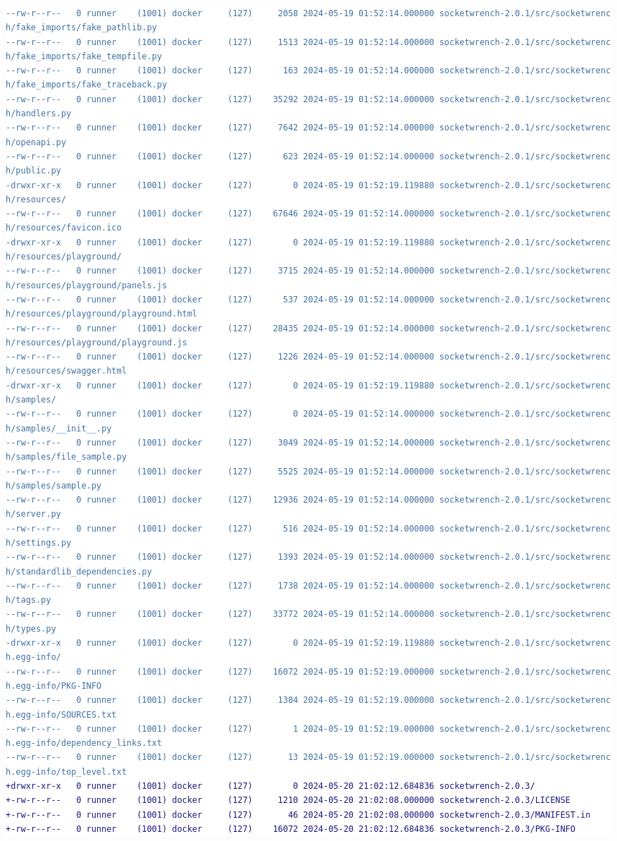 ```diff
--rw-r--r--   0 runner    (1001) docker     (127)     2058 2024-05-19 01:52:14.000000 socketwrench-2.0.1/src/socketwrench/fake_imports/fake_pathlib.py
--rw-r--r--   0 runner    (1001) docker     (127)     1513 2024-05-19 01:52:14.000000 socketwrench-2.0.1/src/socketwrench/fake_imports/fake_tempfile.py
--rw-r--r--   0 runner    (1001) docker     (127)      163 2024-05-19 01:52:14.000000 socketwrench-2.0.1/src/socketwrench/fake_imports/fake_traceback.py
--rw-r--r--   0 runner    (1001) docker     (127)    35292 2024-05-19 01:52:14.000000 socketwrench-2.0.1/src/socketwrench/handlers.py
--rw-r--r--   0 runner    (1001) docker     (127)     7642 2024-05-19 01:52:14.000000 socketwrench-2.0.1/src/socketwrench/openapi.py
--rw-r--r--   0 runner    (1001) docker     (127)      623 2024-05-19 01:52:14.000000 socketwrench-2.0.1/src/socketwrench/public.py
-drwxr-xr-x   0 runner    (1001) docker     (127)        0 2024-05-19 01:52:19.119880 socketwrench-2.0.1/src/socketwrench/resources/
--rw-r--r--   0 runner    (1001) docker     (127)    67646 2024-05-19 01:52:14.000000 socketwrench-2.0.1/src/socketwrench/resources/favicon.ico
-drwxr-xr-x   0 runner    (1001) docker     (127)        0 2024-05-19 01:52:19.119880 socketwrench-2.0.1/src/socketwrench/resources/playground/
--rw-r--r--   0 runner    (1001) docker     (127)     3715 2024-05-19 01:52:14.000000 socketwrench-2.0.1/src/socketwrench/resources/playground/panels.js
--rw-r--r--   0 runner    (1001) docker     (127)      537 2024-05-19 01:52:14.000000 socketwrench-2.0.1/src/socketwrench/resources/playground/playground.html
--rw-r--r--   0 runner    (1001) docker     (127)    28435 2024-05-19 01:52:14.000000 socketwrench-2.0.1/src/socketwrench/resources/playground/playground.js
--rw-r--r--   0 runner    (1001) docker     (127)     1226 2024-05-19 01:52:14.000000 socketwrench-2.0.1/src/socketwrench/resources/swagger.html
-drwxr-xr-x   0 runner    (1001) docker     (127)        0 2024-05-19 01:52:19.119880 socketwrench-2.0.1/src/socketwrench/samples/
--rw-r--r--   0 runner    (1001) docker     (127)        0 2024-05-19 01:52:14.000000 socketwrench-2.0.1/src/socketwrench/samples/__init__.py
--rw-r--r--   0 runner    (1001) docker     (127)     3049 2024-05-19 01:52:14.000000 socketwrench-2.0.1/src/socketwrench/samples/file_sample.py
--rw-r--r--   0 runner    (1001) docker     (127)     5525 2024-05-19 01:52:14.000000 socketwrench-2.0.1/src/socketwrench/samples/sample.py
--rw-r--r--   0 runner    (1001) docker     (127)    12936 2024-05-19 01:52:14.000000 socketwrench-2.0.1/src/socketwrench/server.py
--rw-r--r--   0 runner    (1001) docker     (127)      516 2024-05-19 01:52:14.000000 socketwrench-2.0.1/src/socketwrench/settings.py
--rw-r--r--   0 runner    (1001) docker     (127)     1393 2024-05-19 01:52:14.000000 socketwrench-2.0.1/src/socketwrench/standardlib_dependencies.py
--rw-r--r--   0 runner    (1001) docker     (127)     1738 2024-05-19 01:52:14.000000 socketwrench-2.0.1/src/socketwrench/tags.py
--rw-r--r--   0 runner    (1001) docker     (127)    33772 2024-05-19 01:52:14.000000 socketwrench-2.0.1/src/socketwrench/types.py
-drwxr-xr-x   0 runner    (1001) docker     (127)        0 2024-05-19 01:52:19.119880 socketwrench-2.0.1/src/socketwrench.egg-info/
--rw-r--r--   0 runner    (1001) docker     (127)    16072 2024-05-19 01:52:19.000000 socketwrench-2.0.1/src/socketwrench.egg-info/PKG-INFO
--rw-r--r--   0 runner    (1001) docker     (127)     1384 2024-05-19 01:52:19.000000 socketwrench-2.0.1/src/socketwrench.egg-info/SOURCES.txt
--rw-r--r--   0 runner    (1001) docker     (127)        1 2024-05-19 01:52:19.000000 socketwrench-2.0.1/src/socketwrench.egg-info/dependency_links.txt
--rw-r--r--   0 runner    (1001) docker     (127)       13 2024-05-19 01:52:19.000000 socketwrench-2.0.1/src/socketwrench.egg-info/top_level.txt
+drwxr-xr-x   0 runner    (1001) docker     (127)        0 2024-05-20 21:02:12.684836 socketwrench-2.0.3/
+-rw-r--r--   0 runner    (1001) docker     (127)     1210 2024-05-20 21:02:08.000000 socketwrench-2.0.3/LICENSE
+-rw-r--r--   0 runner    (1001) docker     (127)       46 2024-05-20 21:02:08.000000 socketwrench-2.0.3/MANIFEST.in
+-rw-r--r--   0 runner    (1001) docker     (127)    16072 2024-05-20 21:02:12.684836 socketwrench-2.0.3/PKG-INFO
```